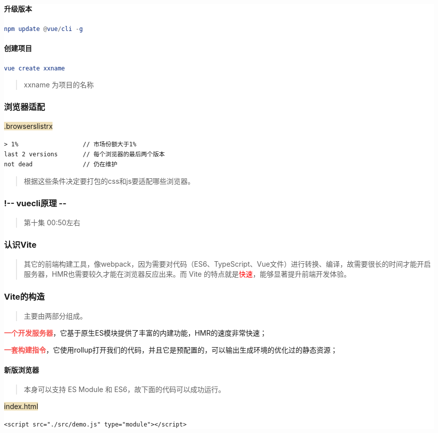 #### 升级版本

```elm
npm update @vue/cli -g
```

#### 创建项目

```elm
vue create xxname
```

> xxname 为项目的名称



### 浏览器适配

<span style="backGround: #efe0b9">.browserslistrx</span>

```react
> 1%                  // 市场份额大于1%
last 2 versions       // 每个浏览器的最后两个版本
not dead              // 仍在维护
```

> 根据这些条件决定要打包的css和js要适配哪些浏览器。



### !-- vuecli原理 --

> 第十集 00:50左右



### 认识Vite

> 其它的前端构建工具，像webpack，因为需要对代码（ES6、TypeScript、Vue文件）进行转换、编译，故需要很长的时间才能开启服务器，HMR也需要较久才能在浏览器反应出来。而 Vite 的特点就是<span style="color: #ff0000">快速</span>，能够显著提升前端开发体验。



### Vite的构造

> 主要由两部分组成。

<span style="color: #f7534f;font-weight:600">一个开发服务器</span>，它基于原生ES模块提供了丰富的内建功能，HMR的速度非常快速； 

<span style="color: #f7534f;font-weight:600">一套构建指令</span>，它使用rollup打开我们的代码，并且它是预配置的，可以输出生成环境的优化过的静态资源；



#### 新版浏览器

> 本身可以支持 ES Module 和 ES6，故下面的代码可以成功运行。

<span style="backGround: #efe0b9">index.html</span>

```react
<script src="./src/demo.js" type="module"></script>
```

